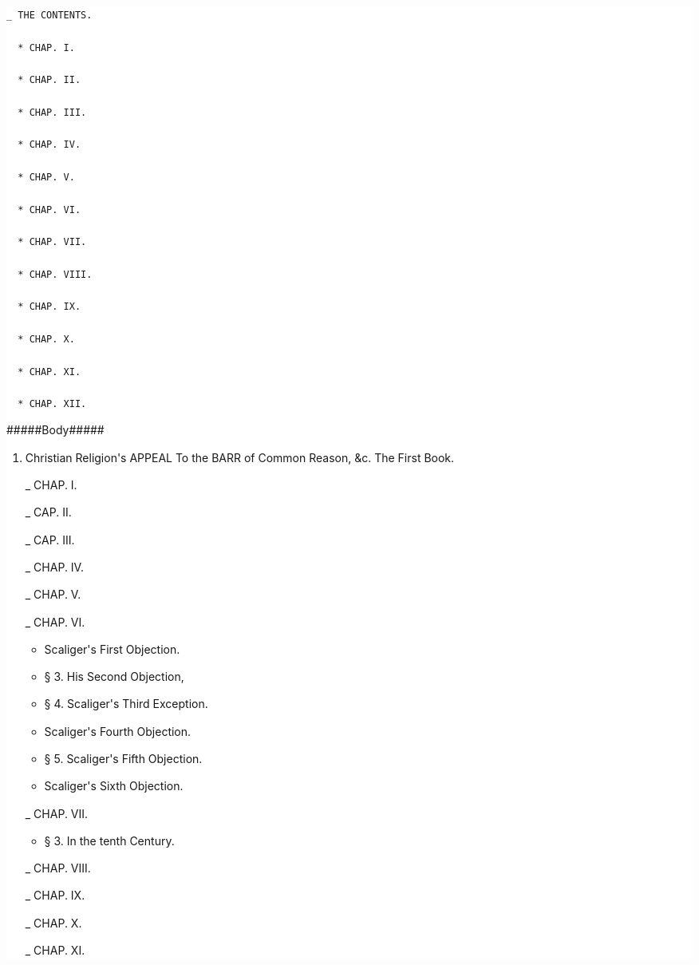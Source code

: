     _ THE CONTENTS.

      * CHAP. I.

      * CHAP. II.

      * CHAP. III.

      * CHAP. IV.

      * CHAP. V.

      * CHAP. VI.

      * CHAP. VII.

      * CHAP. VIII.

      * CHAP. IX.

      * CHAP. X.

      * CHAP. XI.

      * CHAP. XII.

#####Body#####

1. Christian Religion's APPEAL To the BARR of Common Reason, &c. The First Book.

    _ CHAP. I.

    _ CAP. II.

    _ CAP. III.

    _ CHAP. IV.

    _ CHAP. V.

    _ CHAP. VI.

      * Scaliger's First Objection.

      * § 3. His Second Objection,

      * § 4. Scaliger's Third Exception.

      * Scaliger's Fourth Objection.

      * § 5. Scaliger's Fifth Objection.

      * Scaliger's Sixth Objection.

    _ CHAP. VII.

      * § 3. In the tenth Century.

    _ CHAP. VIII.

    _ CHAP. IX.

    _ CHAP. X.

    _ CHAP. XI.
